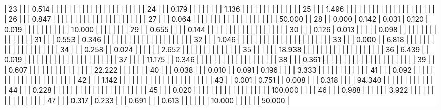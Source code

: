 |    23 |         |         |   0.514 |         |         |         |         |         |         |         |         |         |         |         |         |         |         |         |         |         |         |         |         |
|    24 |         |         |   0.179 |         |         |         |         |         |         |         |   1.136 |         |         |         |         |         |         |         |         |         |         |         |         |
|    25 |         |         |   1.496 |         |         |         |         |         |         |         |         |         |         |         |         |         |         |         |         |         |         |         |         |
|    26 |         |         |   0.847 |         |         |         |         |         |         |         |         |         |         |         |         |         |         |         |         |         |         |         |         |
|    27 |         |         |   0.064 |         |         |         |         |         |         |         |         |         |         |         |         |         |         |         |         |         |         |         |  50.000 |
|    28 |         |   0.000 |   0.142 |   0.031 |   0.120 |   0.019 |         |         |         |         |         |         |         |         |         |         |  10.000 |         |         |         |         |         |         |
|    29 |         |   0.655 |         |         |         |   0.144 |         |         |         |         |         |         |         |         |         |         |         |         |         |         |         |         |         |
|    30 |         |         |   0.126 |   0.013 |         |         |         |         |   0.098 |         |         |         |         |         |         |         |         |         |         |         |         |         |         |
|    31 |         |         |   0.553 |   0.346 |         |         |         |         |         |         |         |         |         |         |         |         |         |         |         |         |         |         |         |
|    32 |         |         |   1.046 |         |         |         |         |         |         |         |         |         |         |         |         |         |         |         |         |         |         |         |         |
|    33 |         |         |   0.000 |         |   6.818 |         |         |         |         |         |         |         |         |         |         |         |         |         |         |         |         |         |         |
|    34 |         |         |   0.258 |         |   0.024 |         |         |         |         |         |   2.652 |         |         |         |         |         |         |         |         |         |         |         |         |
|    35 |         |         |         |         |         |  18.938 |         |         |         |         |         |         |         |         |         |         |         |         |         |         |         |         |         |
|    36 |   6.439 |         |   0.019 |         |         |         |         |         |         |         |         |         |         |         |         |         |         |         |         |         |         |         |         |
|    37 |         |         |         |  11.175 |         |   0.346 |         |         |         |         |         |         |         |         |         |         |         |         |         |         |         |         |         |
|    38 |         |         |   0.361 |         |         |         |         |         |         |         |         |         |         |         |         |         |         |         |         |         |         |         |         |
|    39 |         |         |   0.607 |         |         |         |         |         |         |         |         |         |         |         |         |         |         |  22.222 |         |         |         |         |         |
|    40 |         |         |   0.038 |         |         |   0.010 |         |   0.091 |   0.196 |         |         |         |   3.333 |         |         |         |         |         |         |         |         |         |         |
|    41 |         |         |   0.092 |         |         |         |         |         |         |         |         |         |         |         |         |         |         |         |         |         |         |         |         |
|    42 |         |         |   1.142 |         |         |         |         |         |         |         |         |         |         |         |         |         |         |         |         |         |         |         |         |
|    43 |         |   0.001 |   0.751 |         |   0.008 |         |         |   0.318 |         |         |         |  94.340 |         |         |         |         |         |         |         |         |         |         |         |
|    44 |         |         |   0.228 |         |         |         |         |         |         |         |         |         |         |         |         |         |         |         |         |         |         |         |         |
|    45 |         |         |   0.020 |         |         |         |         |         |         |         |         |         |         |         |         |         |         |         |         |         | 100.000 |         |         |
|    46 |         |         |   0.988 |         |         |         |         |         |   3.922 |         |         |         |         |         |         |         |         |         |         |         |         |         |         |
|    47 |         |         |   0.317 |   0.233 |         |         |   0.691 |         |         |   0.613 |         |         |         |         |         |         |  10.000 |         |         |         |         |         |  50.000 |